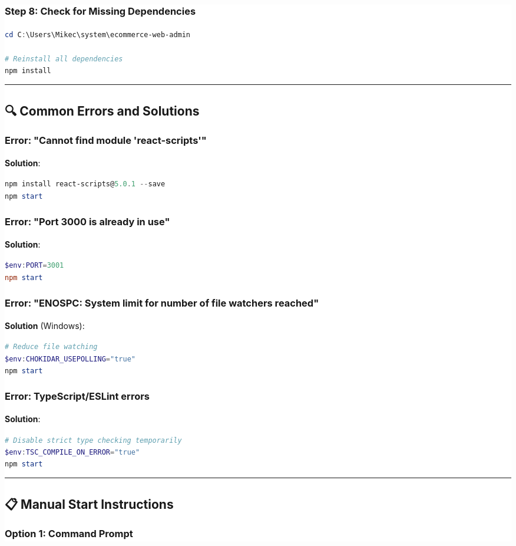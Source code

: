
### Step 8: Check for Missing Dependencies

```powershell
cd C:\Users\Mikec\system\ecommerce-web-admin

# Reinstall all dependencies
npm install
```

---

## 🔍 Common Errors and Solutions

### Error: "Cannot find module 'react-scripts'"

**Solution**:
```powershell
npm install react-scripts@5.0.1 --save
npm start
```

### Error: "Port 3000 is already in use"

**Solution**:
```powershell
$env:PORT=3001
npm start
```

### Error: "ENOSPC: System limit for number of file watchers reached"

**Solution** (Windows):
```powershell
# Reduce file watching
$env:CHOKIDAR_USEPOLLING="true"
npm start
```

### Error: TypeScript/ESLint errors

**Solution**:
```powershell
# Disable strict type checking temporarily
$env:TSC_COMPILE_ON_ERROR="true"
npm start
```

---

## 📋 Manual Start Instructions

### Option 1: Command Prompt
